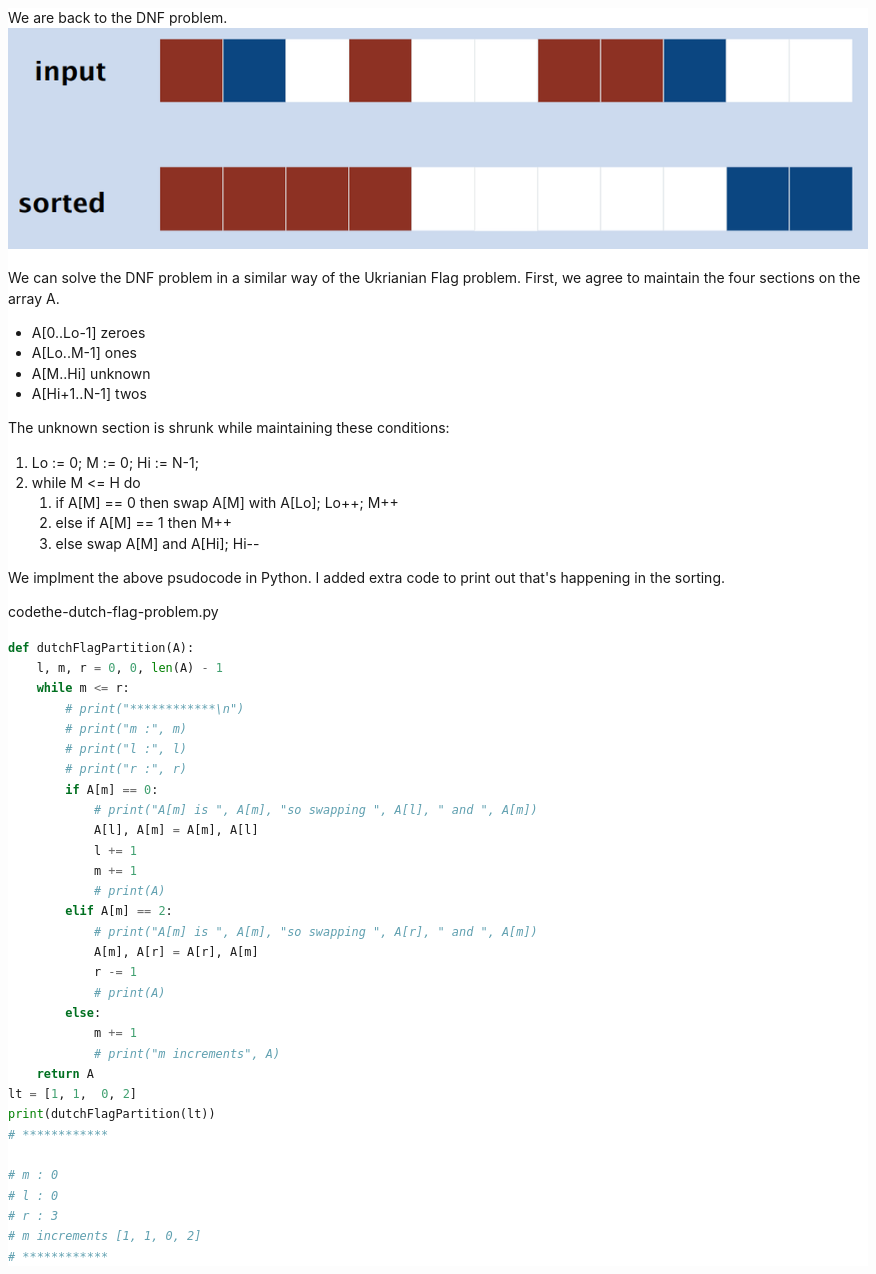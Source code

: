 We are back to the DNF problem. 
![DNF](../images/posts/DNF.PNG) 

We can solve the DNF problem in a similar way of the Ukrianian Flag problem.  First, we agree to maintain the four sections on the array A. 

* A[0..Lo-1] zeroes
* A[Lo..M-1] ones
* A[M..Hi] unknown
* A[Hi+1..N-1] twos

The unknown section is shrunk while maintaining these conditions:
1. Lo := 0; M := 0; Hi := N-1;
2. while M <= H do
   1. if A[M] == 0 then swap A[M] with A[Lo]; Lo++; M++ 
   2. else if A[M] == 1 then M++
   3. else swap A[M] and A[Hi]; Hi--

We implment the above psudocode in Python.  I added extra code to print out that's happening in the sorting. 
<div class="code-head"><span>code</span>the-dutch-flag-problem.py</div>

```py
def dutchFlagPartition(A):
    l, m, r = 0, 0, len(A) - 1
    while m <= r:
        # print("************\n")
        # print("m :", m)
        # print("l :", l)
        # print("r :", r)
        if A[m] == 0:
            # print("A[m] is ", A[m], "so swapping ", A[l], " and ", A[m])
            A[l], A[m] = A[m], A[l]
            l += 1
            m += 1
            # print(A)
        elif A[m] == 2:
            # print("A[m] is ", A[m], "so swapping ", A[r], " and ", A[m])
            A[m], A[r] = A[r], A[m]
            r -= 1
            # print(A)
        else:
            m += 1
            # print("m increments", A)
    return A
lt = [1, 1,  0, 2]
print(dutchFlagPartition(lt))
# ************

# m : 0
# l : 0
# r : 3
# m increments [1, 1, 0, 2]
# ************
```